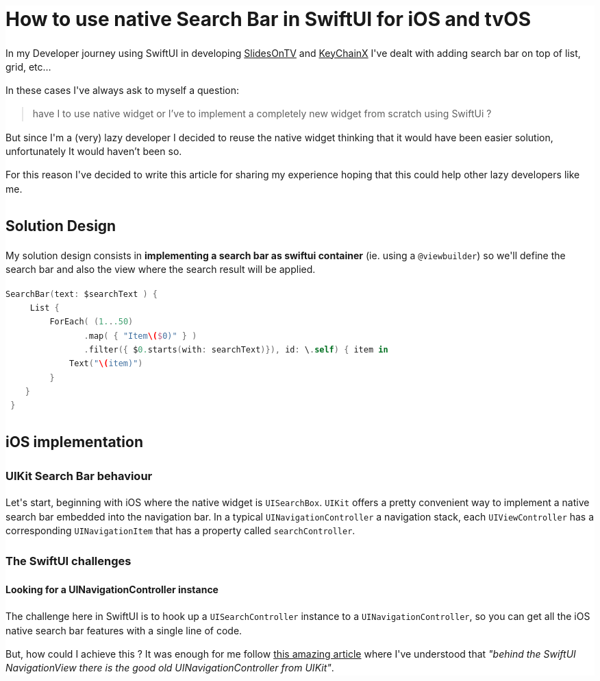 # How to use native Search Bar in SwiftUI for iOS and tvOS

In my Developer journey using SwiftUI in developing [SlidesOnTV](https://github.com/bsorrentino/slidesOnTV) and [KeyChainX](https://github.com/bsorrentino/keychain-ios-app) I've dealt with adding search bar on top of list, grid, etc…

In these cases I've always ask to myself a question:
> have I to use native widget or I’ve to implement a completely new widget from scratch using SwiftUi ?

But since I'm a (very)  lazy developer I decided to reuse the native widget thinking that it would have been easier solution, unfortunately It would haven’t been so.

For this reason I've decided to write this article for sharing my experience hoping that this could help other lazy developers like me.

## Solution Design

My solution design consists in **implementing a search bar as swiftui container** (ie. using a `@viewbuilder`) so we'll define the search bar and also the view where the search result will be applied.

```swift
SearchBar(text: $searchText ) {
     List {
         ForEach( (1...50)
                .map( { "Item\($0)" } )
                .filter({ $0.starts(with: searchText)}), id: \.self) { item in
             Text("\(item)")
         }
    }
 }
```

## iOS implementation

### UIKit Search Bar behaviour

Let's start, beginning with iOS where the native widget is `UISearchBox`.
`UIKit` offers a pretty convenient way to implement a native search bar embedded into the navigation bar. In a typical `UINavigationController` a navigation stack, each `UIViewController` has a corresponding `UINavigationItem` that has a property called `searchController`.

### The SwiftUI challenges

#### Looking for a UINavigationController instance
The challenge here in SwiftUI is to hook up a `UISearchController` instance to a `UINavigationController`, so you can get all the iOS native search bar features with a single line of code.

But, how could I achieve this ? It was enough for me follow [this amazing article](http://blog.eppz.eu/swiftui-search-bar-in-the-navigation-bar/) where I've understood that _"behind the SwiftUI NavigationView there is the good old UINavigationController from UIKit"_.
